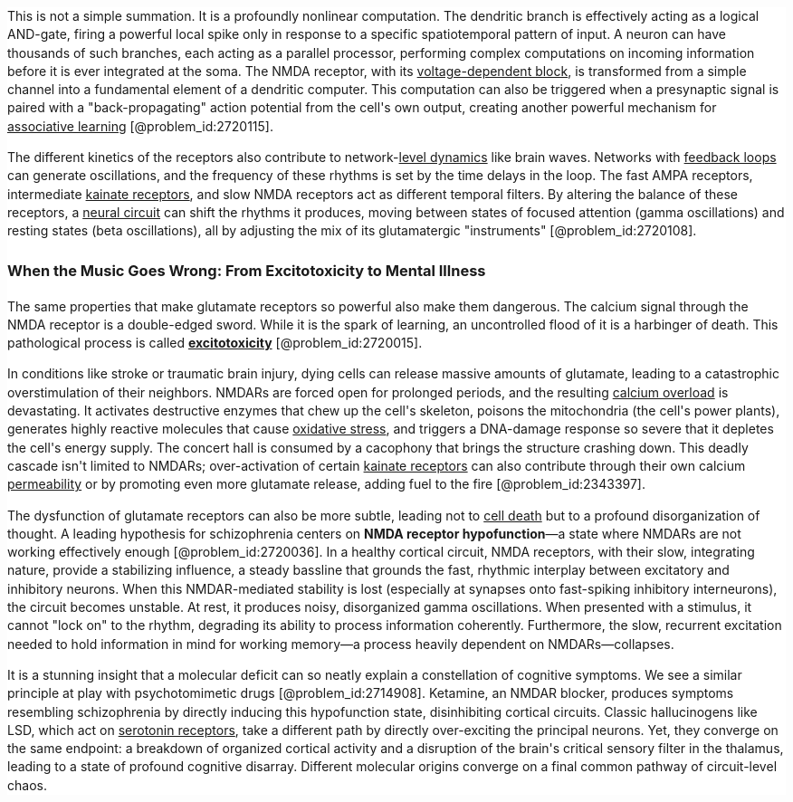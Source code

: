 This is not a simple summation. It is a profoundly nonlinear computation. The dendritic branch is effectively acting as a logical AND-gate, firing a powerful local spike only in response to a specific spatiotemporal pattern of input. A neuron can have thousands of such branches, each acting as a parallel processor, performing complex computations on incoming information before it is ever integrated at the soma. The NMDA receptor, with its [voltage-dependent block](@article_id:176727), is transformed from a simple channel into a fundamental element of a dendritic computer. This computation can also be triggered when a presynaptic signal is paired with a "back-propagating" action potential from the cell's own output, creating another powerful mechanism for [associative learning](@article_id:139353) [@problem_id:2720115].

The different kinetics of the receptors also contribute to network-[level dynamics](@article_id:191553) like brain waves. Networks with [feedback loops](@article_id:264790) can generate oscillations, and the frequency of these rhythms is set by the time delays in the loop. The fast AMPA receptors, intermediate [kainate receptors](@article_id:164269), and slow NMDA receptors act as different temporal filters. By altering the balance of these receptors, a [neural circuit](@article_id:168807) can shift the rhythms it produces, moving between states of focused attention (gamma oscillations) and resting states (beta oscillations), all by adjusting the mix of its glutamatergic "instruments" [@problem_id:2720108].

### When the Music Goes Wrong: From Excitotoxicity to Mental Illness

The same properties that make glutamate receptors so powerful also make them dangerous. The calcium signal through the NMDA receptor is a double-edged sword. While it is the spark of learning, an uncontrolled flood of it is a harbinger of death. This pathological process is called **[excitotoxicity](@article_id:150262)** [@problem_id:2720015].

In conditions like stroke or traumatic brain injury, dying cells can release massive amounts of glutamate, leading to a catastrophic overstimulation of their neighbors. NMDARs are forced open for prolonged periods, and the resulting [calcium overload](@article_id:176842) is devastating. It activates destructive enzymes that chew up the cell's skeleton, poisons the mitochondria (the cell's power plants), generates highly reactive molecules that cause [oxidative stress](@article_id:148608), and triggers a DNA-damage response so severe that it depletes the cell's energy supply. The concert hall is consumed by a cacophony that brings the structure crashing down. This deadly cascade isn't limited to NMDARs; over-activation of certain [kainate receptors](@article_id:164269) can also contribute through their own calcium [permeability](@article_id:154065) or by promoting even more glutamate release, adding fuel to the fire [@problem_id:2343397].

The dysfunction of glutamate receptors can also be more subtle, leading not to [cell death](@article_id:168719) but to a profound disorganization of thought. A leading hypothesis for schizophrenia centers on **NMDA receptor hypofunction**—a state where NMDARs are not working effectively enough [@problem_id:2720036]. In a healthy cortical circuit, NMDA receptors, with their slow, integrating nature, provide a stabilizing influence, a steady bassline that grounds the fast, rhythmic interplay between excitatory and inhibitory neurons. When this NMDAR-mediated stability is lost (especially at synapses onto fast-spiking inhibitory interneurons), the circuit becomes unstable. At rest, it produces noisy, disorganized gamma oscillations. When presented with a stimulus, it cannot "lock on" to the rhythm, degrading its ability to process information coherently. Furthermore, the slow, recurrent excitation needed to hold information in mind for working memory—a process heavily dependent on NMDARs—collapses.

It is a stunning insight that a molecular deficit can so neatly explain a constellation of cognitive symptoms. We see a similar principle at play with psychotomimetic drugs [@problem_id:2714908]. Ketamine, an NMDAR blocker, produces symptoms resembling schizophrenia by directly inducing this hypofunction state, disinhibiting cortical circuits. Classic hallucinogens like LSD, which act on [serotonin receptors](@article_id:165640), take a different path by directly over-exciting the principal neurons. Yet, they converge on the same endpoint: a breakdown of organized cortical activity and a disruption of the brain's critical sensory filter in the thalamus, leading to a state of profound cognitive disarray. Different molecular origins converge on a final common pathway of circuit-level chaos.
